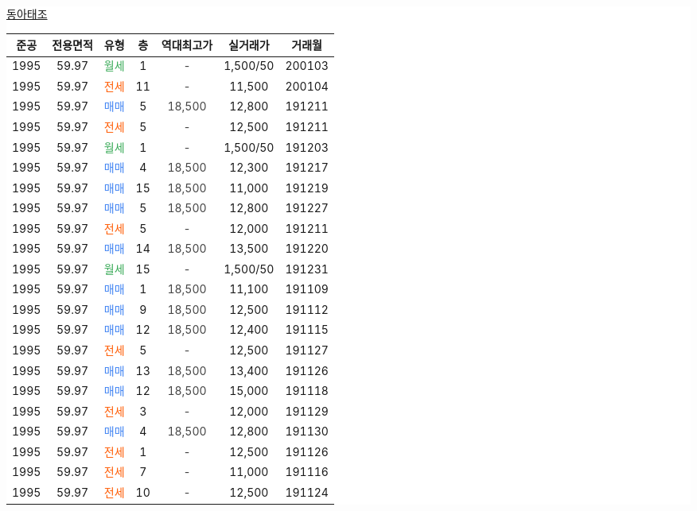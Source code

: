 <ins class="adsbygoogle"
     style="display:block"
     data-ad-client="ca-pub-2446590836940007"
     data-ad-slot="1659523306"
     data-ad-format="auto"
     data-full-width-responsive="true"></ins>
<script>
(adsbygoogle = window.adsbygoogle || []).push({});
</script>


[동아태조](https://search.naver.com/search.naver?query=%EC%B6%A9%EC%B2%AD%EB%82%A8%EB%8F%84+%EC%B2%9C%EC%95%88%EC%8B%9C+%EB%8F%99%EB%82%A8%EA%B5%AC+%EC%8B%A0%EB%B6%80%EB%8F%99+%EB%8F%99%EC%95%84%ED%83%9C%EC%A1%B0)

|준공|전용면적|유형|층|역대최고가|실거래가|거래월|
|:---:|:---:|:---:|:---:|:---:|:---:|:---:|
|1995|59.97|<span style="color:#34a853">월세</span>|1|<span style="color:#444444">-</span>|1,500/50|200103|
|1995|59.97|<span style="color:#ff5a00">전세</span>|11|<span style="color:#444444">-</span>|11,500|200104|
|1995|59.97|<span style="color:#4285f3">매매</span>|5|<span style="color:#444444">18,500</span>|12,800|191211|
|1995|59.97|<span style="color:#ff5a00">전세</span>|5|<span style="color:#444444">-</span>|12,500|191211|
|1995|59.97|<span style="color:#34a853">월세</span>|1|<span style="color:#444444">-</span>|1,500/50|191203|
|1995|59.97|<span style="color:#4285f3">매매</span>|4|<span style="color:#444444">18,500</span>|12,300|191217|
|1995|59.97|<span style="color:#4285f3">매매</span>|15|<span style="color:#444444">18,500</span>|11,000|191219|
|1995|59.97|<span style="color:#4285f3">매매</span>|5|<span style="color:#444444">18,500</span>|12,800|191227|
|1995|59.97|<span style="color:#ff5a00">전세</span>|5|<span style="color:#444444">-</span>|12,000|191211|
|1995|59.97|<span style="color:#4285f3">매매</span>|14|<span style="color:#444444">18,500</span>|13,500|191220|
|1995|59.97|<span style="color:#34a853">월세</span>|15|<span style="color:#444444">-</span>|1,500/50|191231|
|1995|59.97|<span style="color:#4285f3">매매</span>|1|<span style="color:#444444">18,500</span>|11,100|191109|
|1995|59.97|<span style="color:#4285f3">매매</span>|9|<span style="color:#444444">18,500</span>|12,500|191112|
|1995|59.97|<span style="color:#4285f3">매매</span>|12|<span style="color:#444444">18,500</span>|12,400|191115|
|1995|59.97|<span style="color:#ff5a00">전세</span>|5|<span style="color:#444444">-</span>|12,500|191127|
|1995|59.97|<span style="color:#4285f3">매매</span>|13|<span style="color:#444444">18,500</span>|13,400|191126|
|1995|59.97|<span style="color:#4285f3">매매</span>|12|<span style="color:#444444">18,500</span>|15,000|191118|
|1995|59.97|<span style="color:#ff5a00">전세</span>|3|<span style="color:#444444">-</span>|12,000|191129|
|1995|59.97|<span style="color:#4285f3">매매</span>|4|<span style="color:#444444">18,500</span>|12,800|191130|
|1995|59.97|<span style="color:#ff5a00">전세</span>|1|<span style="color:#444444">-</span>|12,500|191126|
|1995|59.97|<span style="color:#ff5a00">전세</span>|7|<span style="color:#444444">-</span>|11,000|191116|
|1995|59.97|<span style="color:#ff5a00">전세</span>|10|<span style="color:#444444">-</span>|12,500|191124|
